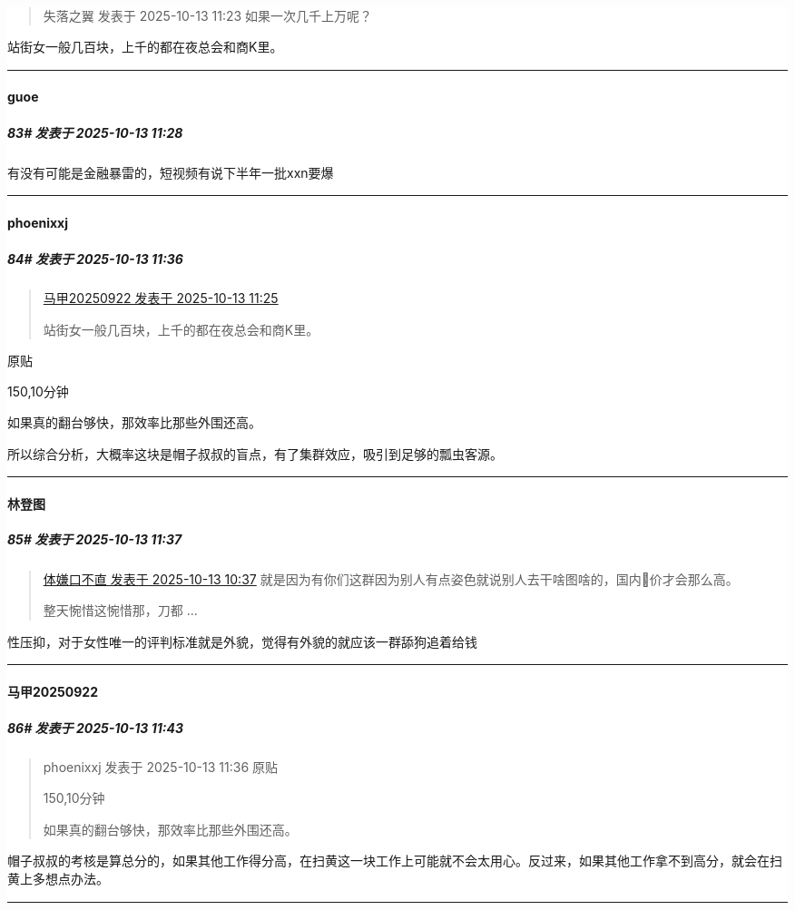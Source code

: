 <blockquote>失落之翼 发表于 2025-10-13 11:23
如果一次几千上万呢？</blockquote>
站街女一般几百块，上千的都在夜总会和商K里。

*****

####  guoe  
##### 83#       发表于 2025-10-13 11:28

有没有可能是金融暴雷的，短视频有说下半年一批xxn要爆 


*****

####  phoenixxj  
##### 84#       发表于 2025-10-13 11:36

<blockquote><a href="httphttps://stage1st.com/2b/forum.php?mod=redirect&amp;goto=findpost&amp;pid=68563148&amp;ptid=2264305" target="_blank">马甲20250922 发表于 2025-10-13 11:25</a>

站街女一般几百块，上千的都在夜总会和商K里。</blockquote>
原贴

150,10分钟

如果真的翻台够快，那效率比那些外围还高。

所以综合分析，大概率这块是帽子叔叔的盲点，有了集群效应，吸引到足够的瓢虫客源。

*****

####  林登图  
##### 85#       发表于 2025-10-13 11:37

<blockquote><a href="httphttps://stage1st.com/2b/forum.php?mod=redirect&amp;goto=findpost&amp;pid=68562738&amp;ptid=2264305" target="_blank">体嫌口不直 发表于 2025-10-13 10:37</a>
就是因为有你们这群因为别人有点姿色就说别人去干啥图啥的，国内🍺价才会那么高。

整天惋惜这惋惜那，刀都 ...</blockquote>
性压抑，对于女性唯一的评判标准就是外貌，觉得有外貌的就应该一群舔狗追着给钱


*****

####  马甲20250922  
##### 86#       发表于 2025-10-13 11:43

<blockquote>phoenixxj 发表于 2025-10-13 11:36
原贴

150,10分钟

如果真的翻台够快，那效率比那些外围还高。
</blockquote>
帽子叔叔的考核是算总分的，如果其他工作得分高，在扫黄这一块工作上可能就不会太用心。反过来，如果其他工作拿不到高分，就会在扫黄上多想点办法。


*****
